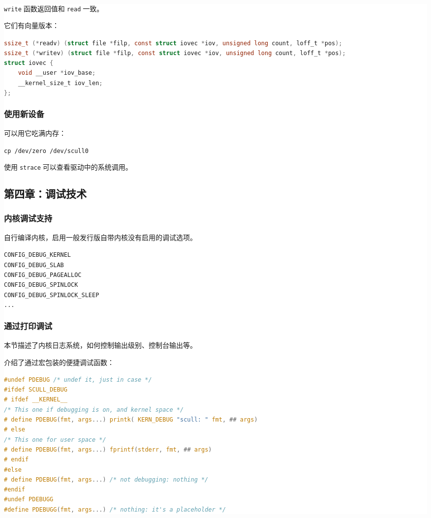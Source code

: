 `write` 函数返回值和 `read` 一致。

它们有向量版本：

```c
ssize_t (*readv) (struct file *filp, const struct iovec *iov, unsigned long count, loff_t *pos);
ssize_t (*writev) (struct file *filp, const struct iovec *iov, unsigned long count, loff_t *pos);
struct iovec {
    void __user *iov_base;
    __kernel_size_t iov_len;
};
```

### 使用新设备

可以用它吃满内存：

```shell
cp /dev/zero /dev/scull0
```

使用 `strace` 可以查看驱动中的系统调用。

## 第四章：调试技术

### 内核调试支持

自行编译内核，启用一般发行版自带内核没有启用的调试选项。

```text
CONFIG_DEBUG_KERNEL
CONFIG_DEBUG_SLAB
CONFIG_DEBUG_PAGEALLOC
CONFIG_DEBUG_SPINLOCK
CONFIG_DEBUG_SPINLOCK_SLEEP
...
```

### 通过打印调试

本节描述了内核日志系统，如何控制输出级别、控制台输出等。

介绍了通过宏包装的便捷调试函数：

```c
#undef PDEBUG /* undef it, just in case */
#ifdef SCULL_DEBUG
# ifdef __KERNEL__
/* This one if debugging is on, and kernel space */
# define PDEBUG(fmt, args...) printk( KERN_DEBUG "scull: " fmt, ## args)
# else
/* This one for user space */
# define PDEBUG(fmt, args...) fprintf(stderr, fmt, ## args)
# endif
#else
# define PDEBUG(fmt, args...) /* not debugging: nothing */
#endif
#undef PDEBUGG
#define PDEBUGG(fmt, args...) /* nothing: it's a placeholder */
```
